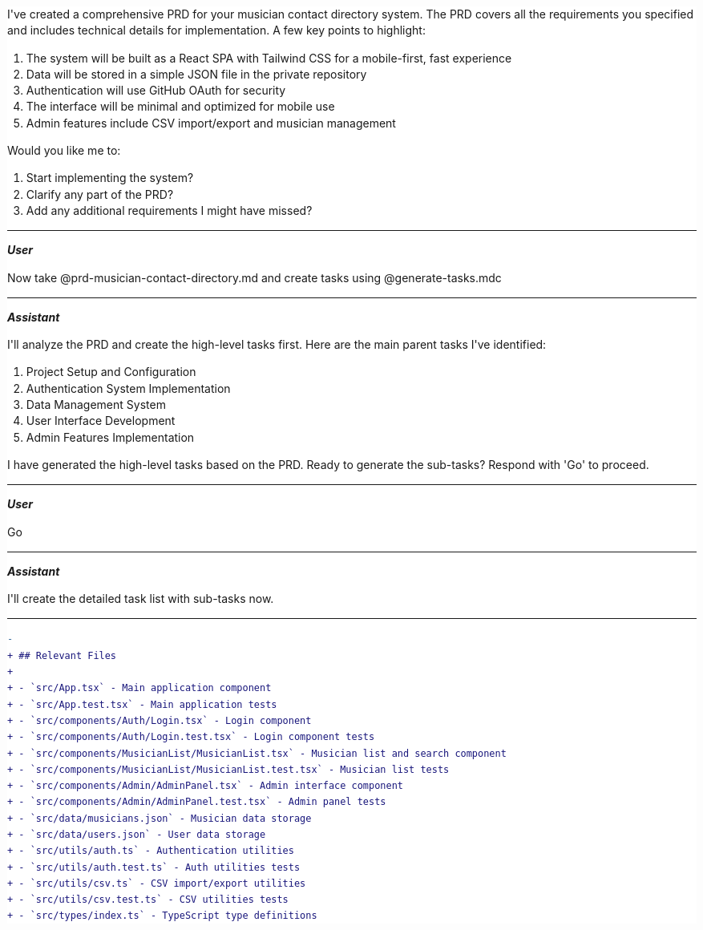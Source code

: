 
I've created a comprehensive PRD for your musician contact directory system. The PRD covers all the requirements you specified and includes technical details for implementation. A few key points to highlight:

1. The system will be built as a React SPA with Tailwind CSS for a mobile-first, fast experience
2. Data will be stored in a simple JSON file in the private repository
3. Authentication will use GitHub OAuth for security
4. The interface will be minimal and optimized for mobile use
5. Admin features include CSV import/export and musician management

Would you like me to:
1. Start implementing the system?
2. Clarify any part of the PRD?
3. Add any additional requirements I might have missed?

---

_**User**_

Now take @prd-musician-contact-directory.md and create tasks using @generate-tasks.mdc 

---

_**Assistant**_

I'll analyze the PRD and create the high-level tasks first. Here are the main parent tasks I've identified:

1. Project Setup and Configuration
2. Authentication System Implementation
3. Data Management System
4. User Interface Development
5. Admin Features Implementation

I have generated the high-level tasks based on the PRD. Ready to generate the sub-tasks? Respond with 'Go' to proceed.

---

_**User**_

Go

---

_**Assistant**_

I'll create the detailed task list with sub-tasks now.


---

```diff
- 
+ ## Relevant Files
+ 
+ - `src/App.tsx` - Main application component
+ - `src/App.test.tsx` - Main application tests
+ - `src/components/Auth/Login.tsx` - Login component
+ - `src/components/Auth/Login.test.tsx` - Login component tests
+ - `src/components/MusicianList/MusicianList.tsx` - Musician list and search component
+ - `src/components/MusicianList/MusicianList.test.tsx` - Musician list tests
+ - `src/components/Admin/AdminPanel.tsx` - Admin interface component
+ - `src/components/Admin/AdminPanel.test.tsx` - Admin panel tests
+ - `src/data/musicians.json` - Musician data storage
+ - `src/data/users.json` - User data storage
+ - `src/utils/auth.ts` - Authentication utilities
+ - `src/utils/auth.test.ts` - Auth utilities tests
+ - `src/utils/csv.ts` - CSV import/export utilities
+ - `src/utils/csv.test.ts` - CSV utilities tests
+ - `src/types/index.ts` - TypeScript type definitions
```